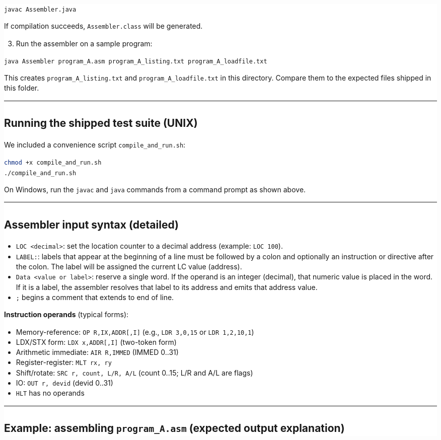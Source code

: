 ```bash
javac Assembler.java
```

If compilation succeeds, `Assembler.class` will be generated.

3. Run the assembler on a sample program:

```bash
java Assembler program_A.asm program_A_listing.txt program_A_loadfile.txt
```

This creates `program_A_listing.txt` and `program_A_loadfile.txt` in this directory. Compare them to the expected files shipped in this folder.

---

## Running the shipped test suite (UNIX)

We included a convenience script `compile_and_run.sh`:

```bash
chmod +x compile_and_run.sh
./compile_and_run.sh
```

On Windows, run the `javac` and `java` commands from a command prompt as shown above.

---

## Assembler input syntax (detailed)

- `LOC <decimal>`: set the location counter to a decimal address (example: `LOC 100`).
- `LABEL:`: labels that appear at the beginning of a line must be followed by a colon and optionally an instruction or directive after the colon. The label will be assigned the current LC value (address).
- `Data <value or label>`: reserve a single word. If the operand is an integer (decimal), that numeric value is placed in the word. If it is a label, the assembler resolves that label to its address and emits that address value.
- `;` begins a comment that extends to end of line.

**Instruction operands** (typical forms):

- Memory-reference: `OP R,IX,ADDR[,I]` (e.g., `LDR 3,0,15` or `LDR 1,2,10,1`)
- LDX/STX form: `LDX x,ADDR[,I]` (two-token form)
- Arithmetic immediate: `AIR R,IMMED` (IMMED 0..31)
- Register-register: `MLT rx, ry`
- Shift/rotate: `SRC r, count, L/R, A/L` (count 0..15; L/R and A/L are flags)
- IO: `OUT r, devid` (devid 0..31)
- `HLT` has no operands

---

## Example: assembling `program_A.asm` (expected output explanation)
